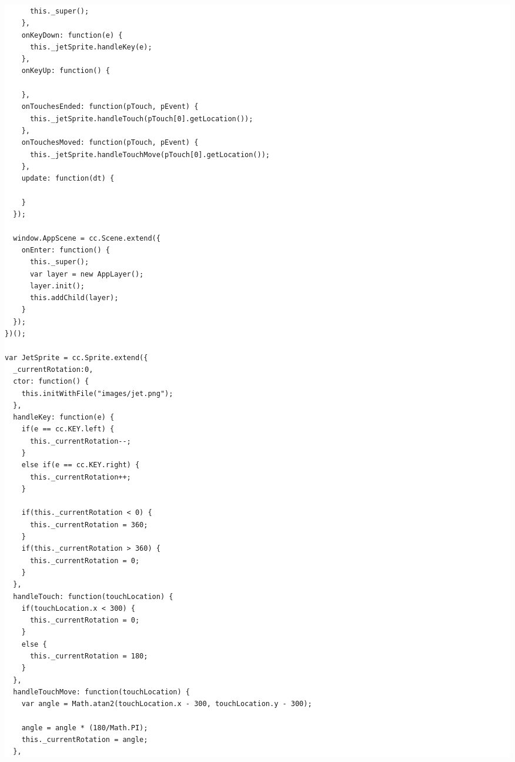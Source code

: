 ```
      this._super();
    },
    onKeyDown: function(e) {
      this._jetSprite.handleKey(e);
    },
    onKeyUp: function() {

    },
    onTouchesEnded: function(pTouch, pEvent) {
      this._jetSprite.handleTouch(pTouch[0].getLocation());
    },
    onTouchesMoved: function(pTouch, pEvent) {
      this._jetSprite.handleTouchMove(pTouch[0].getLocation());
    },
    update: function(dt) {

    }
  });

  window.AppScene = cc.Scene.extend({
    onEnter: function() {
      this._super();
      var layer = new AppLayer();
      layer.init();
      this.addChild(layer);
    }
  });
})();

var JetSprite = cc.Sprite.extend({
  _currentRotation:0,
  ctor: function() {
    this.initWithFile("images/jet.png");
  },
  handleKey: function(e) {
    if(e == cc.KEY.left) {
      this._currentRotation--;
    }
    else if(e == cc.KEY.right) {
      this._currentRotation++;
    }

    if(this._currentRotation < 0) {
      this._currentRotation = 360;
    }
    if(this._currentRotation > 360) {
      this._currentRotation = 0;
    }
  },
  handleTouch: function(touchLocation) {
    if(touchLocation.x < 300) {
      this._currentRotation = 0;
    }
    else {
      this._currentRotation = 180;
    }
  },
  handleTouchMove: function(touchLocation) {
    var angle = Math.atan2(touchLocation.x - 300, touchLocation.y - 300);

    angle = angle * (180/Math.PI);
    this._currentRotation = angle;
  },
```